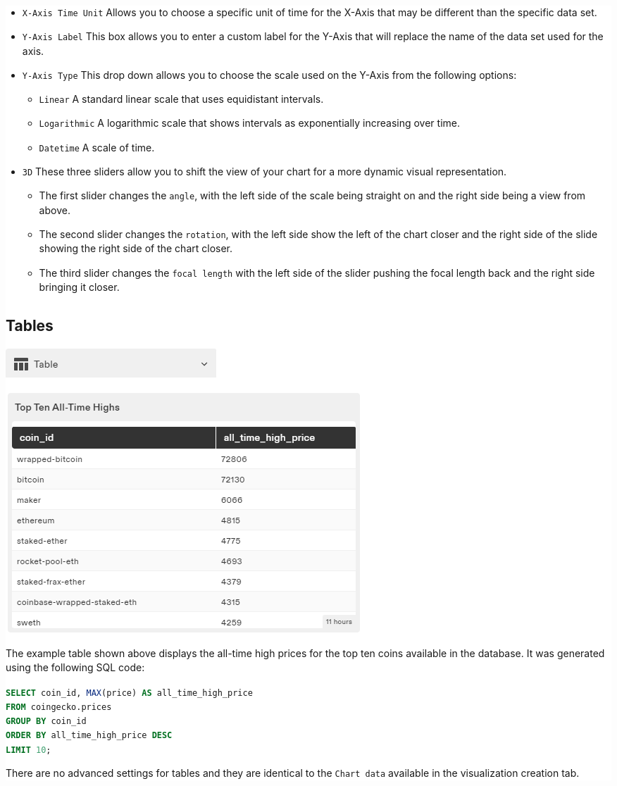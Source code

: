 - `X-Axis Time Unit` Allows you to choose a specific unit of time for the X-Axis that may be different than the specific data set.

- `Y-Axis Label` This box allows you to enter a custom label for the Y-Axis that will replace the name of the data set used for the axis.

- `Y-Axis Type` This drop down allows  you to choose the scale used on the Y-Axis from the following options:

    - `Linear` A standard linear scale that uses equidistant intervals.

    - `Logarithmic` A logarithmic scale that shows intervals as exponentially increasing over time.

    - `Datetime` A scale of time.

- `3D` These three sliders allow you to shift the view of your chart for a more dynamic visual representation.

    - The first slider changes the `angle`, with the left side of the scale being straight on and the right side being a view from above.

    - The second slider changes the `rotation`, with the left side show the left of the chart closer and the right side of the slide showing the right side of the chart closer.

    - The third slider changes the `focal length` with the left side of the slider pushing the focal length back and the right side bringing it closer.

## Tables

![Table](/images/table.png)

![Table](/images/table-example.png)

The example table shown above displays the all-time high prices for the top ten coins available in the database. It was generated using the following SQL code:

```sql
SELECT coin_id, MAX(price) AS all_time_high_price
FROM coingecko.prices
GROUP BY coin_id
ORDER BY all_time_high_price DESC
LIMIT 10;
```

There are no advanced settings for tables and they are identical to the `Chart data` available in the visualization creation tab.